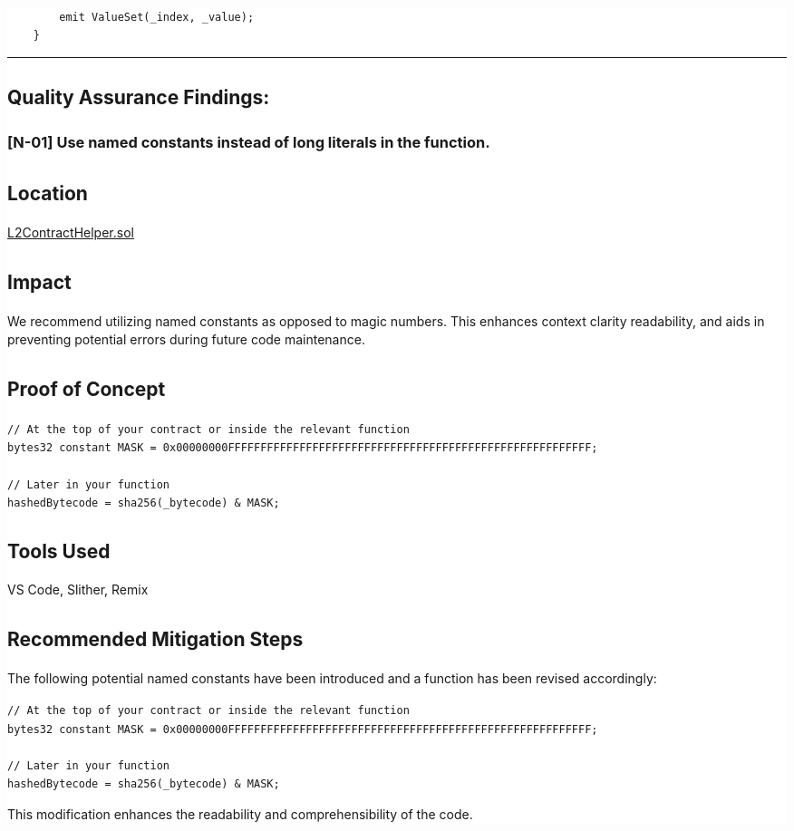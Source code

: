 ```solidity
        emit ValueSet(_index, _value);
    }
```
___

## Quality Assurance Findings:

### [N-01] Use named constants instead of long literals in the function.

## Location

[L2ContractHelper.sol](https://github.com/code-423n4/2023-10-zksync/blob/main/code/contracts/ethereum/contracts/common/libraries/L2ContractHelper.sol#L28)

## Impact

We recommend utilizing named constants as opposed to magic numbers. This enhances context clarity readability, and aids in preventing potential errors during future code maintenance.

## Proof of Concept

```solidity
// At the top of your contract or inside the relevant function
bytes32 constant MASK = 0x00000000FFFFFFFFFFFFFFFFFFFFFFFFFFFFFFFFFFFFFFFFFFFFFFFFFFFFFFFF;

// Later in your function
hashedBytecode = sha256(_bytecode) & MASK;

```

## Tools Used

VS Code, Slither, Remix

## Recommended Mitigation Steps

The following potential named constants have been introduced and a function has been revised accordingly:

```solidity
// At the top of your contract or inside the relevant function
bytes32 constant MASK = 0x00000000FFFFFFFFFFFFFFFFFFFFFFFFFFFFFFFFFFFFFFFFFFFFFFFFFFFFFFFF;

// Later in your function
hashedBytecode = sha256(_bytecode) & MASK;

```
This modification enhances the readability and comprehensibility of the code.
